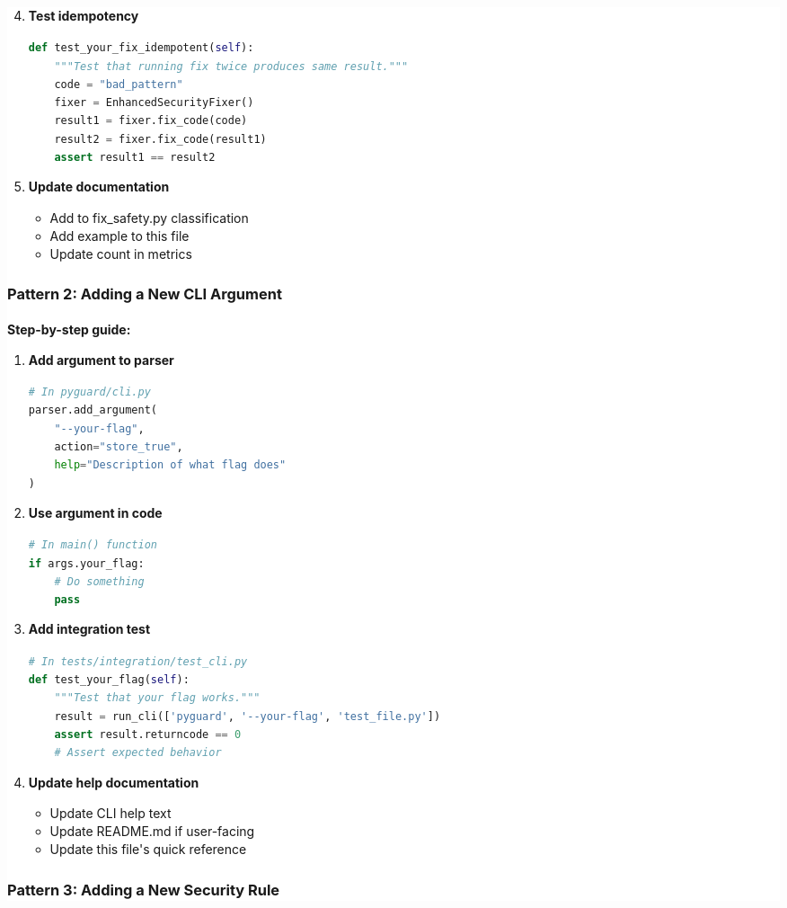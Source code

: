 4. **Test idempotency**
   ```python
   def test_your_fix_idempotent(self):
       """Test that running fix twice produces same result."""
       code = "bad_pattern"
       fixer = EnhancedSecurityFixer()
       result1 = fixer.fix_code(code)
       result2 = fixer.fix_code(result1)
       assert result1 == result2
   ```

5. **Update documentation**
   - Add to fix_safety.py classification
   - Add example to this file
   - Update count in metrics

### Pattern 2: Adding a New CLI Argument

**Step-by-step guide:**

1. **Add argument to parser**
   ```python
   # In pyguard/cli.py
   parser.add_argument(
       "--your-flag",
       action="store_true",
       help="Description of what flag does"
   )
   ```

2. **Use argument in code**
   ```python
   # In main() function
   if args.your_flag:
       # Do something
       pass
   ```

3. **Add integration test**
   ```python
   # In tests/integration/test_cli.py
   def test_your_flag(self):
       """Test that your flag works."""
       result = run_cli(['pyguard', '--your-flag', 'test_file.py'])
       assert result.returncode == 0
       # Assert expected behavior
   ```

4. **Update help documentation**
   - Update CLI help text
   - Update README.md if user-facing
   - Update this file's quick reference

### Pattern 3: Adding a New Security Rule
